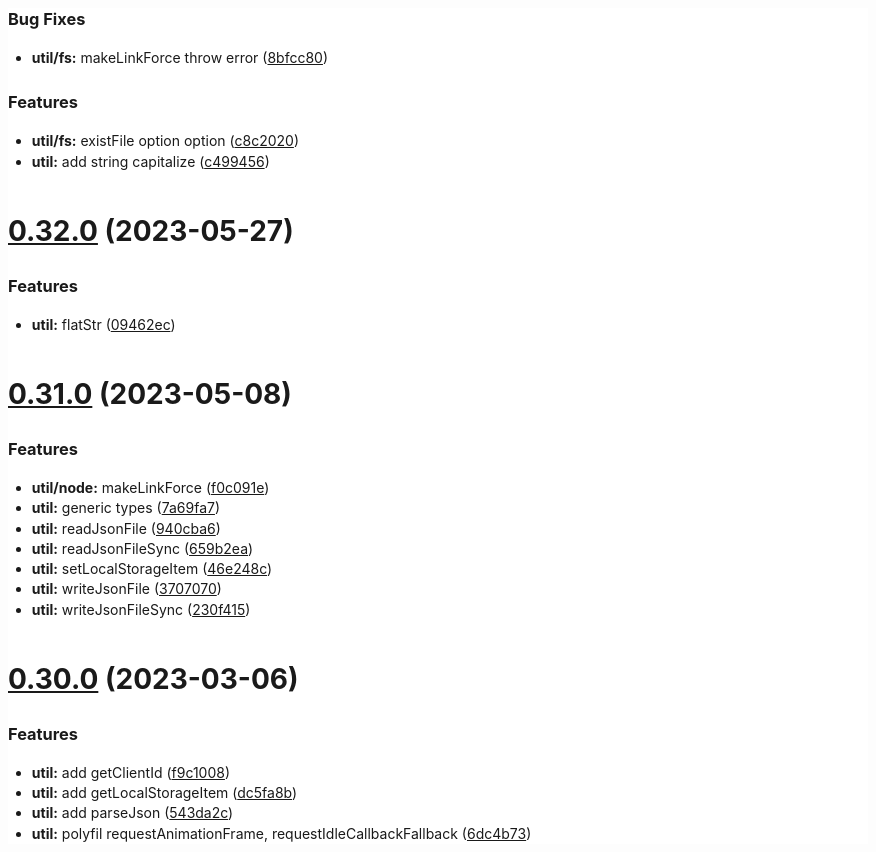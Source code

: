 ### Bug Fixes

- **util/fs:** makeLinkForce throw error ([8bfcc80](https://github.com/Alwatr/eslib/commit/8bfcc80b11ad59538478440fe6e88cc9ee12df77))

### Features

- **util/fs:** existFile option option ([c8c2020](https://github.com/Alwatr/eslib/commit/c8c202097f6a1fb568993f7987977a140dde5273))
- **util:** add string capitalize ([c499456](https://github.com/Alwatr/eslib/commit/c4994562f75471184d49f46ba3c6d7acdb4ab796))

# [0.32.0](https://github.com/Alwatr/eslib/compare/v0.31.0...v0.32.0) (2023-05-27)

### Features

- **util:** flatStr ([09462ec](https://github.com/Alwatr/eslib/commit/09462ec88082a2339e633975c346f2fa17997400))

# [0.31.0](https://github.com/Alwatr/eslib/compare/v0.30.0...v0.31.0) (2023-05-08)

### Features

- **util/node:** makeLinkForce ([f0c091e](https://github.com/Alwatr/eslib/commit/f0c091e454c1cb0b47b5126bd025b450e05b81fb))
- **util:** generic types ([7a69fa7](https://github.com/Alwatr/eslib/commit/7a69fa78b6b36834816fcdb4376f9d53d3243713))
- **util:** readJsonFile ([940cba6](https://github.com/Alwatr/eslib/commit/940cba67d2e56c6292aba02d01d0395edfa1b217))
- **util:** readJsonFileSync ([659b2ea](https://github.com/Alwatr/eslib/commit/659b2ead425264073d53b561c0a7f6e2476ff8cc))
- **util:** setLocalStorageItem ([46e248c](https://github.com/Alwatr/eslib/commit/46e248cb79b7846f568eadc5a6d5a2214fe4faf3))
- **util:** writeJsonFile ([3707070](https://github.com/Alwatr/eslib/commit/3707070ef0c7716718e84ccfb6c44e316983e2f2))
- **util:** writeJsonFileSync ([230f415](https://github.com/Alwatr/eslib/commit/230f4157a19ea539f6c245ef77e02512b7c9c91a))

# [0.30.0](https://github.com/Alwatr/eslib/compare/v0.29.0...v0.30.0) (2023-03-06)

### Features

- **util:** add getClientId ([f9c1008](https://github.com/Alwatr/eslib/commit/f9c1008da682555e22178aa8d23cf742937b76a4))
- **util:** add getLocalStorageItem ([dc5fa8b](https://github.com/Alwatr/eslib/commit/dc5fa8b9620a9add1aa3c838d38fb9ed9d364010))
- **util:** add parseJson ([543da2c](https://github.com/Alwatr/eslib/commit/543da2cbb7079f74fe3f280f9c07b8fe6fc8e987))
- **util:** polyfil requestAnimationFrame, requestIdleCallbackFallback ([6dc4b73](https://github.com/Alwatr/eslib/commit/6dc4b7347b97d2d2fdd562917e02cbe4d6d1328b))
